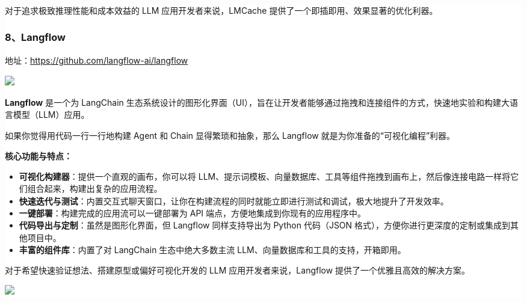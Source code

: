 对于追求极致推理性能和成本效益的 LLM 应用开发者来说，LMCache 提供了一个即插即用、效果显著的优化利器。

### 8、Langflow

地址：https://github.com/langflow-ai/langflow

![](https://r2blog.zhanglearning.com/2025/07/dbfb926c02ca74f7db98ae2b725055f2.png)

**Langflow** 是一个为 LangChain 生态系统设计的图形化界面（UI），旨在让开发者能够通过拖拽和连接组件的方式，快速地实验和构建大语言模型（LLM）应用。

如果你觉得用代码一行一行地构建 Agent 和 Chain 显得繁琐和抽象，那么 Langflow 就是为你准备的“可视化编程”利器。

**核心功能与特点：**

*   **可视化构建器**：提供一个直观的画布，你可以将 LLM、提示词模板、向量数据库、工具等组件拖拽到画布上，然后像连接电路一样将它们组合起来，构建出复杂的应用流程。
*   **快速迭代与测试**：内置交互式聊天窗口，让你在构建流程的同时就能立即进行测试和调试，极大地提升了开发效率。
*   **一键部署**：构建完成的应用流可以一键部署为 API 端点，方便地集成到你现有的应用程序中。
*   **代码导出与定制**：虽然是图形化界面，但 Langflow 同样支持导出为 Python 代码（JSON 格式），方便你进行更深度的定制或集成到其他项目中。
*   **丰富的组件库**：内置了对 LangChain 生态中绝大多数主流 LLM、向量数据库和工具的支持，开箱即用。

对于希望快速验证想法、搭建原型或偏好可视化开发的 LLM 应用开发者来说，Langflow 提供了一个优雅且高效的解决方案。

![](https://r2.zhanglearning.com/blog/2025/06/0b1ed2732d4d7873e5d700fab9e4315d.png)
